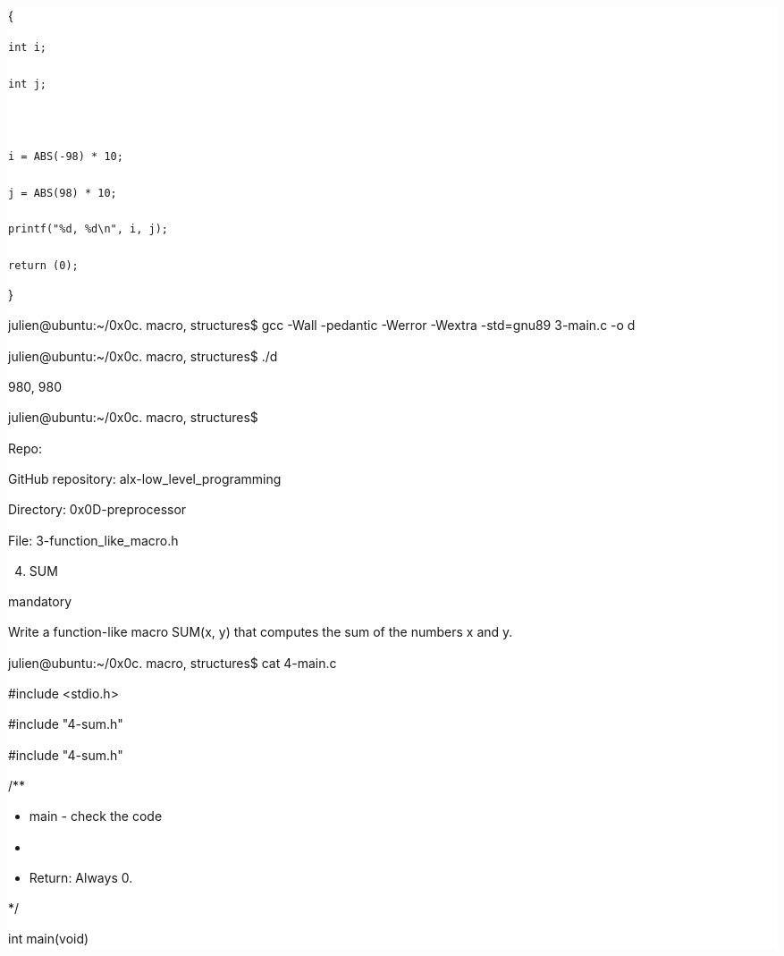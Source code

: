 {

    int i;
    
    int j;
    


    i = ABS(-98) * 10;
    
    j = ABS(98) * 10;
    
    printf("%d, %d\n", i, j);
    
    return (0);
    
}

julien@ubuntu:~/0x0c. macro, structures$ gcc -Wall -pedantic -Werror -Wextra -std=gnu89 3-main.c -o d

julien@ubuntu:~/0x0c. macro, structures$ ./d

980, 980

julien@ubuntu:~/0x0c. macro, structures$

Repo:



GitHub repository: alx-low_level_programming

Directory: 0x0D-preprocessor

File: 3-function_like_macro.h



4. SUM

mandatory

Write a function-like macro SUM(x, y) that computes the sum of the numbers x and y.



julien@ubuntu:~/0x0c. macro, structures$ cat 4-main.c

#include <stdio.h>

#include "4-sum.h"

#include "4-sum.h"



/**

 * main - check the code
 
 *
 
 * Return: Always 0.
 
 */
 
int main(void)

